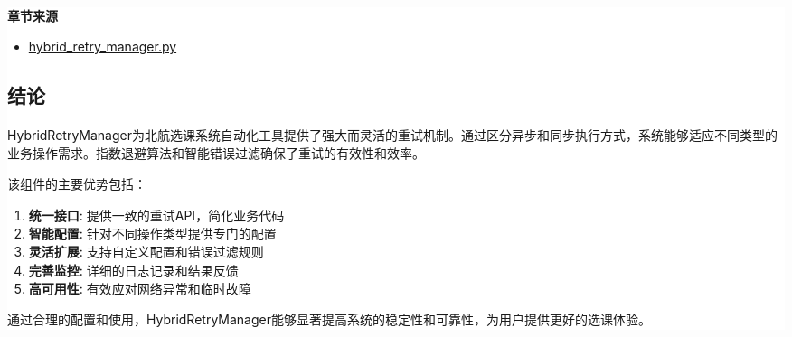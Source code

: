 **章节来源**
- [hybrid_retry_manager.py](file://src/hybrid_retry_manager.py#L252-L320)

## 结论

HybridRetryManager为北航选课系统自动化工具提供了强大而灵活的重试机制。通过区分异步和同步执行方式，系统能够适应不同类型的业务操作需求。指数退避算法和智能错误过滤确保了重试的有效性和效率。

该组件的主要优势包括：

1. **统一接口**: 提供一致的重试API，简化业务代码
2. **智能配置**: 针对不同操作类型提供专门的配置
3. **灵活扩展**: 支持自定义配置和错误过滤规则
4. **完善监控**: 详细的日志记录和结果反馈
5. **高可用性**: 有效应对网络异常和临时故障

通过合理的配置和使用，HybridRetryManager能够显著提高系统的稳定性和可靠性，为用户提供更好的选课体验。